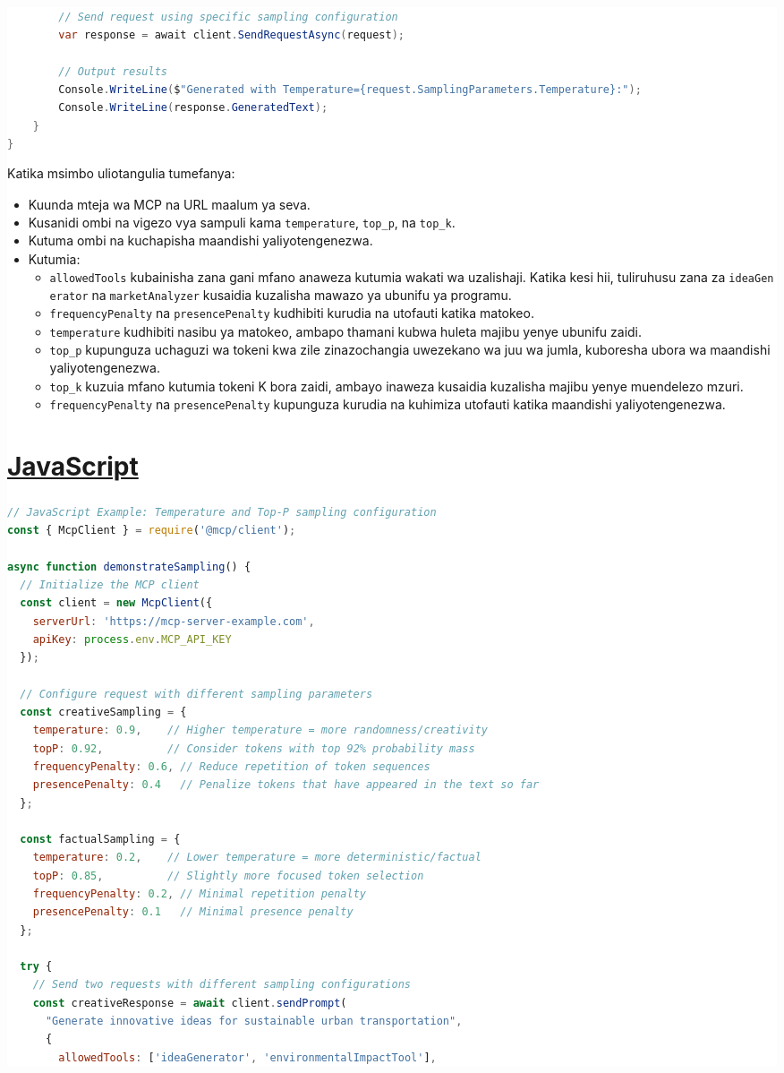 ```csharp
        // Send request using specific sampling configuration
        var response = await client.SendRequestAsync(request);
        
        // Output results
        Console.WriteLine($"Generated with Temperature={request.SamplingParameters.Temperature}:");
        Console.WriteLine(response.GeneratedText);
    }
}
```

Katika msimbo uliotangulia tumefanya:

- Kuunda mteja wa MCP na URL maalum ya seva.
- Kusanidi ombi na vigezo vya sampuli kama `temperature`, `top_p`, na `top_k`.
- Kutuma ombi na kuchapisha maandishi yaliyotengenezwa.
- Kutumia:
    - `allowedTools` kubainisha zana gani mfano anaweza kutumia wakati wa uzalishaji. Katika kesi hii, tuliruhusu zana za `ideaGenerator` na `marketAnalyzer` kusaidia kuzalisha mawazo ya ubunifu ya programu.
    - `frequencyPenalty` na `presencePenalty` kudhibiti kurudia na utofauti katika matokeo.
    - `temperature` kudhibiti nasibu ya matokeo, ambapo thamani kubwa huleta majibu yenye ubunifu zaidi.
    - `top_p` kupunguza uchaguzi wa tokeni kwa zile zinazochangia uwezekano wa juu wa jumla, kuboresha ubora wa maandishi yaliyotengenezwa.
    - `top_k` kuzuia mfano kutumia tokeni K bora zaidi, ambayo inaweza kusaidia kuzalisha majibu yenye muendelezo mzuri.
    - `frequencyPenalty` na `presencePenalty` kupunguza kurudia na kuhimiza utofauti katika maandishi yaliyotengenezwa.

# [JavaScript](../../../../05-AdvancedTopics/mcp-sampling)

```javascript
// JavaScript Example: Temperature and Top-P sampling configuration
const { McpClient } = require('@mcp/client');

async function demonstrateSampling() {
  // Initialize the MCP client
  const client = new McpClient({
    serverUrl: 'https://mcp-server-example.com',
    apiKey: process.env.MCP_API_KEY
  });
  
  // Configure request with different sampling parameters
  const creativeSampling = {
    temperature: 0.9,    // Higher temperature = more randomness/creativity
    topP: 0.92,          // Consider tokens with top 92% probability mass
    frequencyPenalty: 0.6, // Reduce repetition of token sequences
    presencePenalty: 0.4   // Penalize tokens that have appeared in the text so far
  };
  
  const factualSampling = {
    temperature: 0.2,    // Lower temperature = more deterministic/factual
    topP: 0.85,          // Slightly more focused token selection
    frequencyPenalty: 0.2, // Minimal repetition penalty
    presencePenalty: 0.1   // Minimal presence penalty
  };
  
  try {
    // Send two requests with different sampling configurations
    const creativeResponse = await client.sendPrompt(
      "Generate innovative ideas for sustainable urban transportation",
      {
        allowedTools: ['ideaGenerator', 'environmentalImpactTool'],
```